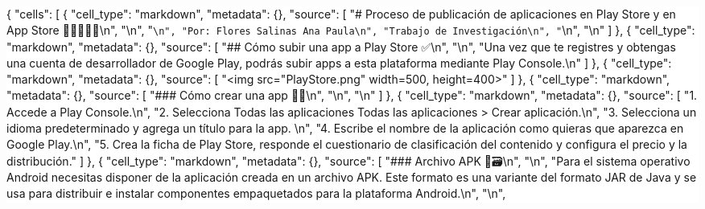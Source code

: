 {
 "cells": [
  {
   "cell_type": "markdown",
   "metadata": {},
   "source": [
    "# Proceso de publicación de aplicaciones en Play Store y en App Store 👥👩🏻‍💻📱\n",
    "\n",
    "```\n",
    "Por: Flores Salinas Ana Paula\n",
    "Trabajo de Investigación\n",
    "```\n",
    "\n"
   ]
  },
  {
   "cell_type": "markdown",
   "metadata": {},
   "source": [
    "## Cómo subir una app a Play Store ✅\n",
    "\n",
    "Una vez que te registres y obtengas una cuenta de desarrollador de Google Play, podrás subir apps a esta plataforma mediante Play Console.\n"
   ]
  },
  {
   "cell_type": "markdown",
   "metadata": {},
   "source": [
    "<img src=\"PlayStore.png\" width=500, height=400>"
   ]
  },
  {
   "cell_type": "markdown",
   "metadata": {},
   "source": [
    "### Cómo crear una app ☝🏻\n",
    "\n",
    "\n"
   ]
  },
  {
   "cell_type": "markdown",
   "metadata": {},
   "source": [
    "1. Accede a Play Console.\n",
    "2. Selecciona Todas las aplicaciones Todas las aplicaciones > Crear aplicación.\n",
    "3. Selecciona un idioma predeterminado y agrega un título para la app. \n",
    "4. Escribe el nombre de la aplicación como quieras que aparezca en Google Play.\n",
    "5. Crea la ficha de Play Store, responde el cuestionario de clasificación del contenido y configura el precio y la distribución."
   ]
  },
  {
   "cell_type": "markdown",
   "metadata": {},
   "source": [
    "### Archivo APK 📁🗃️\n",
    "\n",
    "Para el sistema operativo Android necesitas disponer de la aplicación creada en un archivo APK. Este formato es una variante del formato JAR de Java y se usa para distribuir e instalar componentes empaquetados para la plataforma Android.\n",
    "\n",
